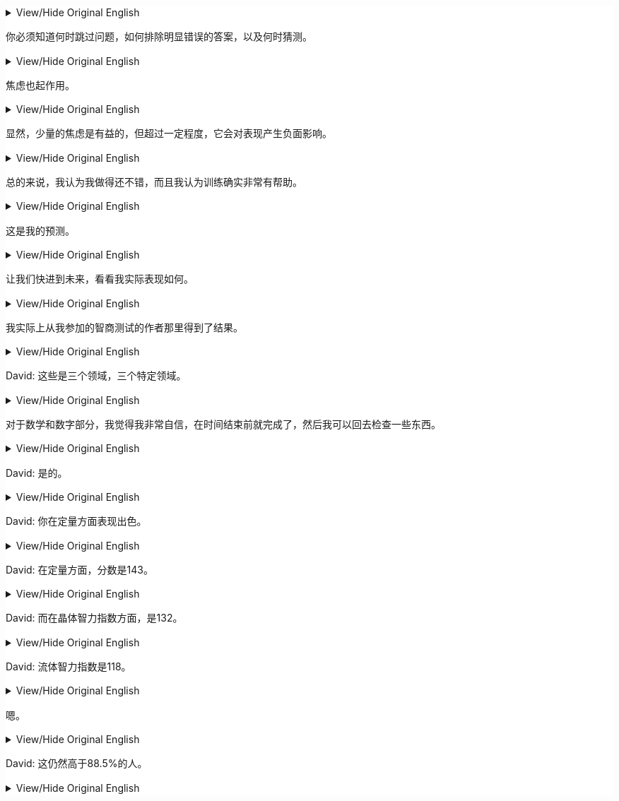 <details><summary>View/Hide Original English</summary></details>

你必须知道何时跳过问题，如何排除明显错误的答案，以及何时猜测。

<details><summary>View/Hide Original English</summary></details>

焦虑也起作用。

<details><summary>View/Hide Original English</summary></details>

显然，少量的焦虑是有益的，但超过一定程度，它会对表现产生负面影响。

<details><summary>View/Hide Original English</summary></details>

总的来说，我认为我做得还不错，而且我认为训练确实非常有帮助。

<details><summary>View/Hide Original English</summary></details>

这是我的预测。

<details><summary>View/Hide Original English</summary></details>

让我们快进到未来，看看我实际表现如何。

<details><summary>View/Hide Original English</summary></details>

我实际上从我参加的智商测试的作者那里得到了结果。

<details><summary>View/Hide Original English</summary></details>

David: 这些是三个领域，三个特定领域。

<details><summary>View/Hide Original English</summary></details>

对于数学和数字部分，我觉得我非常自信，在时间结束前就完成了，然后我可以回去检查一些东西。

<details><summary>View/Hide Original English</summary></details>

David: 是的。

<details><summary>View/Hide Original English</summary></details>

David: 你在定量方面表现出色。

<details><summary>View/Hide Original English</summary></details>

David: 在定量方面，分数是143。

<details><summary>View/Hide Original English</summary></details>

David: 而在晶体智力指数方面，是132。

<details><summary>View/Hide Original English</summary></details>

David: 流体智力指数是118。

<details><summary>View/Hide Original English</summary></details>

嗯。

<details><summary>View/Hide Original English</summary></details>

David: 这仍然高于88.5%的人。

<details><summary>View/Hide Original English</summary></details>
